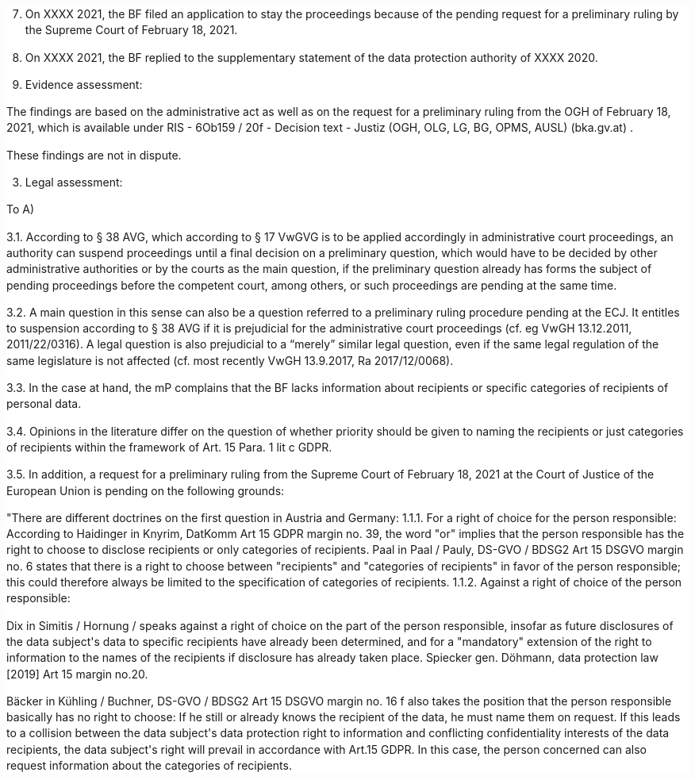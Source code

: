 7. On XXXX 2021, the BF filed an application to stay the proceedings because of the pending request for a preliminary ruling by the Supreme Court of February 18, 2021.

8. On XXXX 2021, the BF replied to the supplementary statement of the data protection authority of XXXX 2020.

2. Evidence assessment:

The findings are based on the administrative act as well as on the request for a preliminary ruling from the OGH of February 18, 2021, which is available under RIS - 6Ob159 / 20f - Decision text - Justiz (OGH, OLG, LG, BG, OPMS, AUSL) (bka.gv.at) .

These findings are not in dispute.

3. Legal assessment:

To A)

3.1. According to § 38 AVG, which according to § 17 VwGVG is to be applied accordingly in administrative court proceedings, an authority can suspend proceedings until a final decision on a preliminary question, which would have to be decided by other administrative authorities or by the courts as the main question, if the preliminary question already has forms the subject of pending proceedings before the competent court, among others, or such proceedings are pending at the same time.

3.2. A main question in this sense can also be a question referred to a preliminary ruling procedure pending at the ECJ. It entitles to suspension according to § 38 AVG if it is prejudicial for the administrative court proceedings (cf. eg VwGH 13.12.2011, 2011/22/0316). A legal question is also prejudicial to a “merely” similar legal question, even if the same legal regulation of the same legislature is not affected (cf. most recently VwGH 13.9.2017, Ra 2017/12/0068).

3.3. In the case at hand, the mP complains that the BF lacks information about recipients or specific categories of recipients of personal data.

3.4. Opinions in the literature differ on the question of whether priority should be given to naming the recipients or just categories of recipients within the framework of Art. 15 Para. 1 lit c GDPR.

3.5. In addition, a request for a preliminary ruling from the Supreme Court of February 18, 2021 at the Court of Justice of the European Union is pending on the following grounds:

"There are different doctrines on the first question in Austria and Germany:
1.1.1. For a right of choice for the person responsible:
According to Haidinger in Knyrim, DatKomm Art 15 GDPR margin no. 39, the word "or" implies that the person responsible has the right to choose to disclose recipients or only categories of recipients.
Paal in Paal / Pauly, DS-GVO / BDSG2 Art 15 DSGVO margin no. 6 states that there is a right to choose between "recipients" and "categories of recipients" in favor of the person responsible; this could therefore always be limited to the specification of categories of recipients.
1.1.2. Against a right of choice of the person responsible:

Dix in Simitis / Hornung / speaks against a right of choice on the part of the person responsible, insofar as future disclosures of the data subject's data to specific recipients have already been determined, and for a "mandatory" extension of the right to information to the names of the recipients if disclosure has already taken place. Spiecker gen. Döhmann, data protection law \[2019\] Art 15 margin no.20.

Bäcker in Kühling / Buchner, DS-GVO / BDSG2 Art 15 DSGVO margin no. 16 f also takes the position that the person responsible basically has no right to choose: If he still or already knows the recipient of the data, he must name them on request. If this leads to a collision between the data subject's data protection right to information and conflicting confidentiality interests of the data recipients, the data subject's right will prevail in accordance with Art.15 GDPR. In this case, the person concerned can also request information about the categories of recipients.
